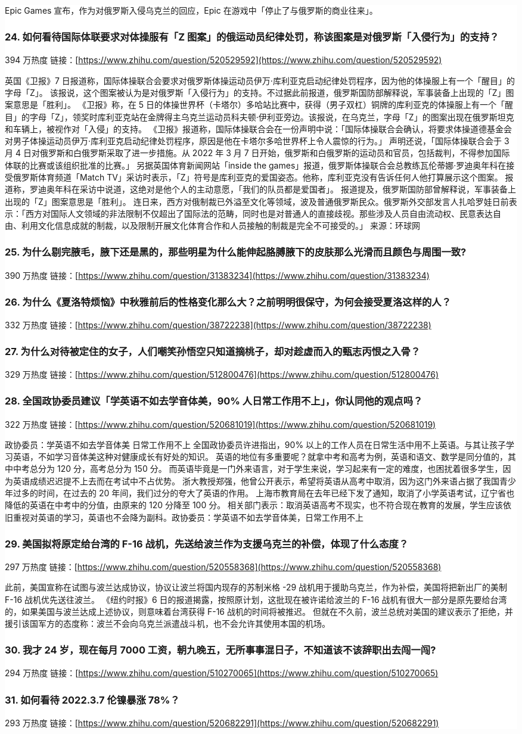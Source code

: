 Epic Games 宣布，作为对俄罗斯入侵乌克兰的回应，Epic 在游戏中「停止了与俄罗斯的商业往来」。

### 24. 如何看待国际体联要求对体操服有「Z 图案」的俄运动员纪律处罚，称该图案是对俄罗斯「入侵行为」的支持？
394 万热度 链接：[https://www.zhihu.com/question/520529592](https://www.zhihu.com/question/520529592)

英国《卫报》7 日报道称，国际体操联合会要求对俄罗斯体操运动员伊万·库利亚克启动纪律处罚程序，因为他的体操服上有一个「醒目」的字母「Z」。 该报说，这个图案被认为是对俄罗斯「入侵行为」的支持。不过据此前报道，俄罗斯国防部解释说，军事装备上出现的「Z」图案意思是「胜利」。 《卫报》称，在 5 日的体操世界杯（卡塔尔）多哈站比赛中，获得（男子双杠）铜牌的库利亚克的体操服上有一个「醒目」的字母「Z」，领奖时库利亚克站在金牌得主乌克兰运动员科夫顿·伊利亚旁边。该报说，在乌克兰，字母「Z」的图案出现在俄罗斯坦克和车辆上，被视作对「入侵」的支持。 《卫报》报道称，国际体操联合会在一份声明中说：「国际体操联合会确认，将要求体操道德基金会对男子体操运动员伊万·库利亚克启动纪律处罚程序，原因是他在卡塔尔多哈世界杯上令人震惊的行为。」 声明还说，「国际体操联合会于 3 月 4 日对俄罗斯和白俄罗斯采取了进一步措施。从 2022 年 3 月 7 日开始，俄罗斯和白俄罗斯的运动员和官员，包括裁判，不得参加国际体联的比赛或该组织批准的比赛。」 另据英国体育新闻网站「inside the games」报道，俄罗斯体操联合会总教练瓦伦蒂娜·罗迪奥年科在接受俄罗斯体育频道「Match TV」采访时表示，「Z」符号是库利亚克的爱国姿态。他称，库利亚克没有告诉任何人他打算展示这个图案。 报道称，罗迪奥年科在采访中说道，这绝对是他个人的主动意愿，「我们的队员都是爱国者」。 报道提及，俄罗斯国防部曾解释说，军事装备上出现的「Z」图案意思是「胜利」。 连日来，西方对俄制裁已外溢至文化等领域，波及普通俄罗斯民众。俄罗斯外交部发言人扎哈罗娃日前表示：「西方对国际人文领域的非法限制不仅超出了国际法的范畴，同时也是对普通人的直接歧视。那些涉及人员自由流动权、民意表达自由、利用文化信息成就的制裁，以及限制开展文化体育合作和人员接触的制裁是完全不可接受的。」 来源：环球网

### 25. 为什么剔完腋毛，腋下还是黑的，那些明星为什么能伸起胳膊腋下的皮肤那么光滑而且颜色与周围一致?
390 万热度 链接：[https://www.zhihu.com/question/31383234](https://www.zhihu.com/question/31383234)



### 26. 为什么《夏洛特烦恼》中秋雅前后的性格变化那么大？之前明明很保守，为何会接受夏洛这样的人？
332 万热度 链接：[https://www.zhihu.com/question/38722238](https://www.zhihu.com/question/38722238)



### 27. 为什么对待被定住的女子，人们嘲笑孙悟空只知道摘桃子，却对趁虚而入的甄志丙恨之入骨？
329 万热度 链接：[https://www.zhihu.com/question/512800476](https://www.zhihu.com/question/512800476)



### 28. 全国政协委员建议「学英语不如去学音体美，90% 人日常工作用不上」，你认同他的观点吗？
322 万热度 链接：[https://www.zhihu.com/question/520681019](https://www.zhihu.com/question/520681019)

政协委员：学英语不如去学音体美 日常工作用不上 全国政协委员许进指出，90% 以上的工作人员在日常生活中用不上英语。与其让孩子学习英语，不如学习音体美这种对健康成长有好处的知识。 英语的地位有多重要呢？就拿中考和高考为例，英语和语文、数学是同分值的，其中中考总分为 120 分，高考总分为 150 分。 而英语毕竟是一门外来语言，对于学生来说，学习起来有一定的难度，也困扰着很多学生，因为英语成绩迟迟提不上去而在考试中不占优势。 浙大教授郑强，他曾公开表示，希望将英语从高考中取消，因为这门外来语占据了我国青少年过多的时间，在过去的 20 年间，我们过分的夸大了英语的作用。 上海市教育局在去年已经下发了通知，取消了小学英语考试，辽宁省也降低的英语在中考中的分值，由原来的 120 分降至 100 分。 相关部门表示：取消英语高考不现实，也不符合现在教育的发展，学生应该依旧重视对英语的学习，英语也不会降为副科。政协委员：学英语不如去学音体美，日常工作用不上

### 29. 美国拟将原定给台湾的 F-16 战机，先送给波兰作为支援乌克兰的补偿，体现了什么态度？
297 万热度 链接：[https://www.zhihu.com/question/520558368](https://www.zhihu.com/question/520558368)

此前，美国宣称在试图与波兰达成协议，协议让波兰将国内现存的苏制米格 -29 战机用于援助乌克兰，作为补偿，美国将把新出厂的美制 F-16 战机优先送往波兰。 《纽约时报》6 日的报道揭露，按照原计划，这批现在被许诺给波兰的 F-16 战机有很大一部分是原先要给台湾的，如果美国与波兰达成上述协议，则意味着台湾获得 F-16 战机的时间将被推迟。 但就在不久前，波兰总统对美国的建议表示了拒绝，并援引该国军方的态度称：波兰不会向乌克兰派遣战斗机，也不会允许其使用本国的机场。

### 30. 我才 24 岁，现在每月 7000 工资，朝九晚五，无所事事混日子，不知道该不该辞职出去闯一闯?
294 万热度 链接：[https://www.zhihu.com/question/510270065](https://www.zhihu.com/question/510270065)



### 31. 如何看待 2022.3.7 伦镍暴涨 78%？
293 万热度 链接：[https://www.zhihu.com/question/520682291](https://www.zhihu.com/question/520682291)
